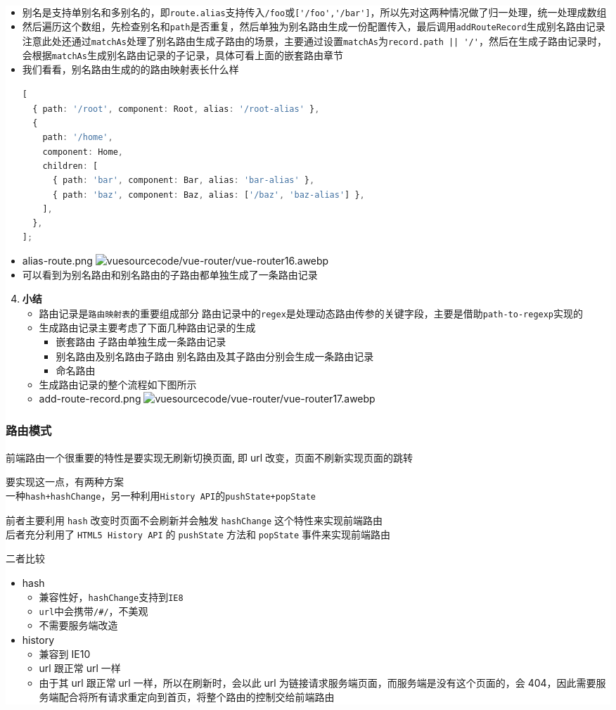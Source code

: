    - 别名是支持单别名和多别名的，即`route.alias`支持传入`/foo`或`['/foo','/bar']`，所以先对这两种情况做了归一处理，统一处理成数组
   - 然后遍历这个数组，先检查别名和`path`是否重复，然后单独为别名路由生成一份配置传入，最后调用`addRouteRecord`生成别名路由记录
     注意此处还通过`matchAs`处理了别名路由生成子路由的场景，主要通过设置`matchAs`为`record.path || '/'`，然后在生成子路由记录时，会根据`matchAs`生成别名路由记录的子记录，具体可看上面的嵌套路由章节
   - 我们看看，别名路由生成的的路由映射表长什么样
     ```ts
     [
       { path: '/root', component: Root, alias: '/root-alias' },
       {
         path: '/home',
         component: Home,
         children: [
           { path: 'bar', component: Bar, alias: 'bar-alias' },
           { path: 'baz', component: Baz, alias: ['/baz', 'baz-alias'] },
         ],
       },
     ];
     ```
   - alias-route.png
     <img :src="$withBase('/images/vuesourcecode/vue-router/vue-router16.awebp')" alt="vuesourcecode/vue-router/vue-router16.awebp">
   - 可以看到为别名路由和别名路由的子路由都单独生成了一条路由记录

4. **小结**
   - 路由记录是`路由映射表`的重要组成部分
     路由记录中的`regex`是处理动态路由传参的关键字段，主要是借助`path-to-regexp`实现的
   - 生成路由记录主要考虑了下面几种路由记录的生成
     - 嵌套路由
       子路由单独生成一条路由记录
     - 别名路由及别名路由子路由
       别名路由及其子路由分别会生成一条路由记录
     - 命名路由
   - 生成路由记录的整个流程如下图所示
   - add-route-record.png
     <img :src="$withBase('/images/vuesourcecode/vue-router/vue-router17.awebp')" alt="vuesourcecode/vue-router/vue-router17.awebp">

### 路由模式

前端路由一个很重要的特性是要实现无刷新切换页面, 即 url 改变，页面不刷新实现页面的跳转

要实现这一点，有两种方案  
一种`hash+hashChange`，另一种利用`History API`的`pushState+popState`

前者主要利用 `hash` 改变时页面不会刷新并会触发 `hashChange` 这个特性来实现前端路由  
后者充分利用了 `HTML5 History API` 的 `pushState` 方法和 `popState` 事件来实现前端路由

二者比较

- hash
  - 兼容性好，`hashChange`支持到`IE8`
  - `url`中会携带`/#/`，不美观
  - 不需要服务端改造
- history
  - 兼容到 IE10
  - url 跟正常 url 一样
  - 由于其 url 跟正常 url 一样，所以在刷新时，会以此 url 为链接请求服务端页面，而服务端是没有这个页面的，会 404，因此需要服务端配合将所有请求重定向到首页，将整个路由的控制交给前端路由
